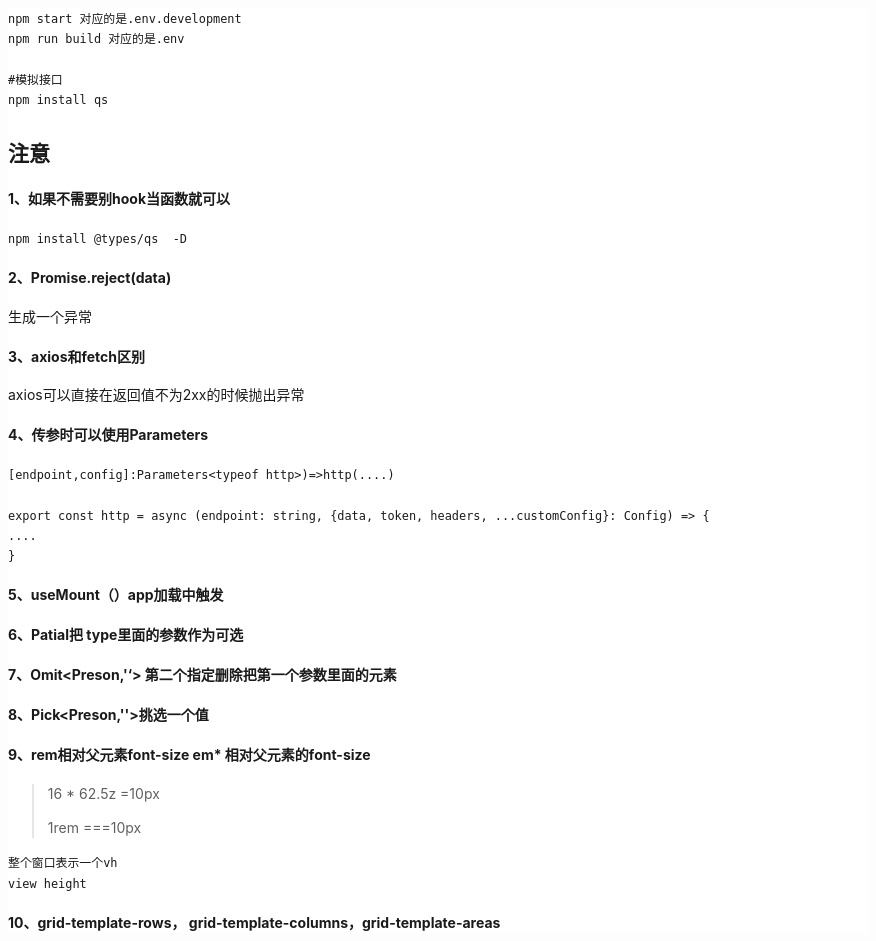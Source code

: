 ```shell
npm start 对应的是.env.development
npm run build 对应的是.env

#模拟接口
npm install qs   
```

## 注意

#### 1、如果不需要别hook当函数就可以

```shell
npm install @types/qs  -D
```

#### 2、Promise.reject(data)

生成一个异常

#### 3、axios和fetch区别

axios可以直接在返回值不为2xx的时候抛出异常

#### 4、传参时可以使用Parameters

```tsx
[endpoint,config]:Parameters<typeof http>)=>http(....)

export const http = async (endpoint: string, {data, token, headers, ...customConfig}: Config) => {
....
}
```

#### 5、useMount（）app加载中触发

#### 6、Patial把 type里面的参数作为可选

#### 7、Omit<Preson,'‘> 第二个指定删除把第一个参数里面的元素

#### 8、Pick<Preson,''>挑选一个值

#### 9、rem相对父元素font-size em* 相对父元素的font-size

>16 * 62.5z =10px
>
>1rem ===10px

```css
整个窗口表示一个vh
view height
```

#### 10、grid-template-rows， grid-template-columns，grid-template-areas

